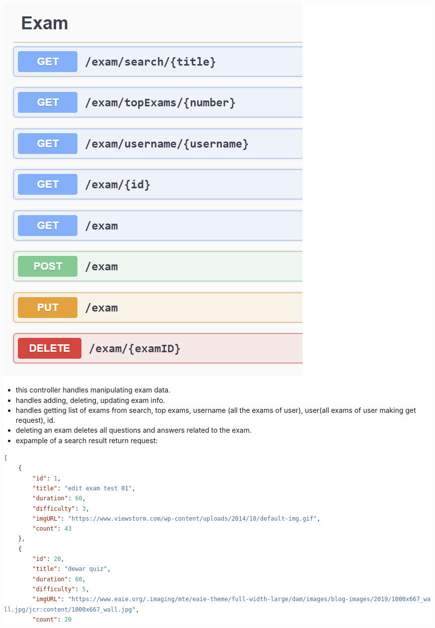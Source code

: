 ![](https://github.com/ap-Camel/QuizingApi/blob/master/github-pictures/exam%20controller.png)

- this controller handles manipulating exam data.
- handles adding, deleting, updating exam info.
- handles getting list of exams from search, top exams, username (all the exams of user), user(all exams of user making get request), id.
- deleting an exam deletes all questions and answers related to the exam.
- expample of a search result return request:

``` json
[
    {
        "id": 1,
        "title": "edit exam test 01",
        "duration": 60,
        "difficulty": 3,
        "imgURL": "https://www.viewstorm.com/wp-content/uploads/2014/10/default-img.gif",
        "count": 43
    },
    {
        "id": 20,
        "title": "dewar quiz",
        "duration": 60,
        "difficulty": 5,
        "imgURL": "https://www.eaie.org/.imaging/mte/eaie-theme/full-width-large/dam/images/blog-images/2019/1000x667_wall.jpg/jcr:content/1000x667_wall.jpg",
        "count": 20
```